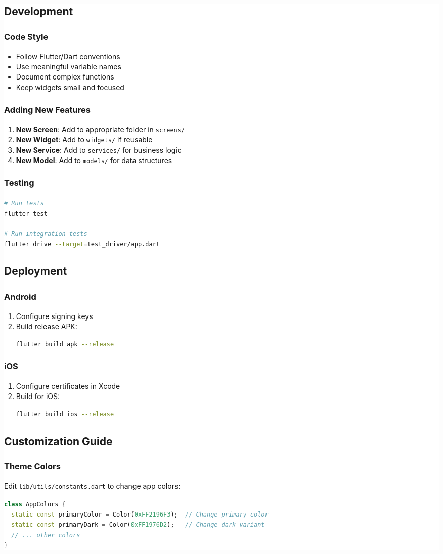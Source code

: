 ## Development

### Code Style
- Follow Flutter/Dart conventions
- Use meaningful variable names
- Document complex functions
- Keep widgets small and focused

### Adding New Features

1. **New Screen**: Add to appropriate folder in `screens/`
2. **New Widget**: Add to `widgets/` if reusable
3. **New Service**: Add to `services/` for business logic
4. **New Model**: Add to `models/` for data structures

### Testing
```bash
# Run tests
flutter test

# Run integration tests
flutter drive --target=test_driver/app.dart
```

## Deployment

### Android
1. Configure signing keys
2. Build release APK:
   ```bash
   flutter build apk --release
   ```

### iOS
1. Configure certificates in Xcode
2. Build for iOS:
   ```bash
   flutter build ios --release
   ```

## Customization Guide

### Theme Colors
Edit `lib/utils/constants.dart` to change app colors:
```dart
class AppColors {
  static const primaryColor = Color(0xFF2196F3);  // Change primary color
  static const primaryDark = Color(0xFF1976D2);   // Change dark variant
  // ... other colors
}
```
